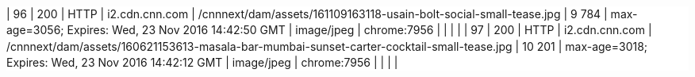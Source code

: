 | 96  | 200    | HTTP     | i2.cdn.cnn.com                  | /cnnnext/dam/assets/161109163118-usain-bolt-social-small-tease.jpg                                                                                                                                                                                                                                                                                                                                                                                                                                                                                                                                                                                                                                                                                                                                                                                                                                                                                                                                                                                                                                                                                                                                                                                                                                                                                                                                                                                                                                                                                                                                                                                                                                                                                                                                                                                                                                                                                                                                                               | 9 784   | max-age=3056; Expires: Wed, 23 Nov 2016 14:42:50 GMT                                                       | image/jpeg                            | chrome:7956 |          |        |   |
| 97  | 200    | HTTP     | i2.cdn.cnn.com                  | /cnnnext/dam/assets/160621153613-masala-bar-mumbai-sunset-carter-cocktail-small-tease.jpg                                                                                                                                                                                                                                                                                                                                                                                                                                                                                                                                                                                                                                                                                                                                                                                                                                                                                                                                                                                                                                                                                                                                                                                                                                                                                                                                                                                                                                                                                                                                                                                                                                                                                                                                                                                                                                                                                                                                        | 10 201  | max-age=3018; Expires: Wed, 23 Nov 2016 14:42:12 GMT                                                       | image/jpeg                            | chrome:7956 |          |        |   |